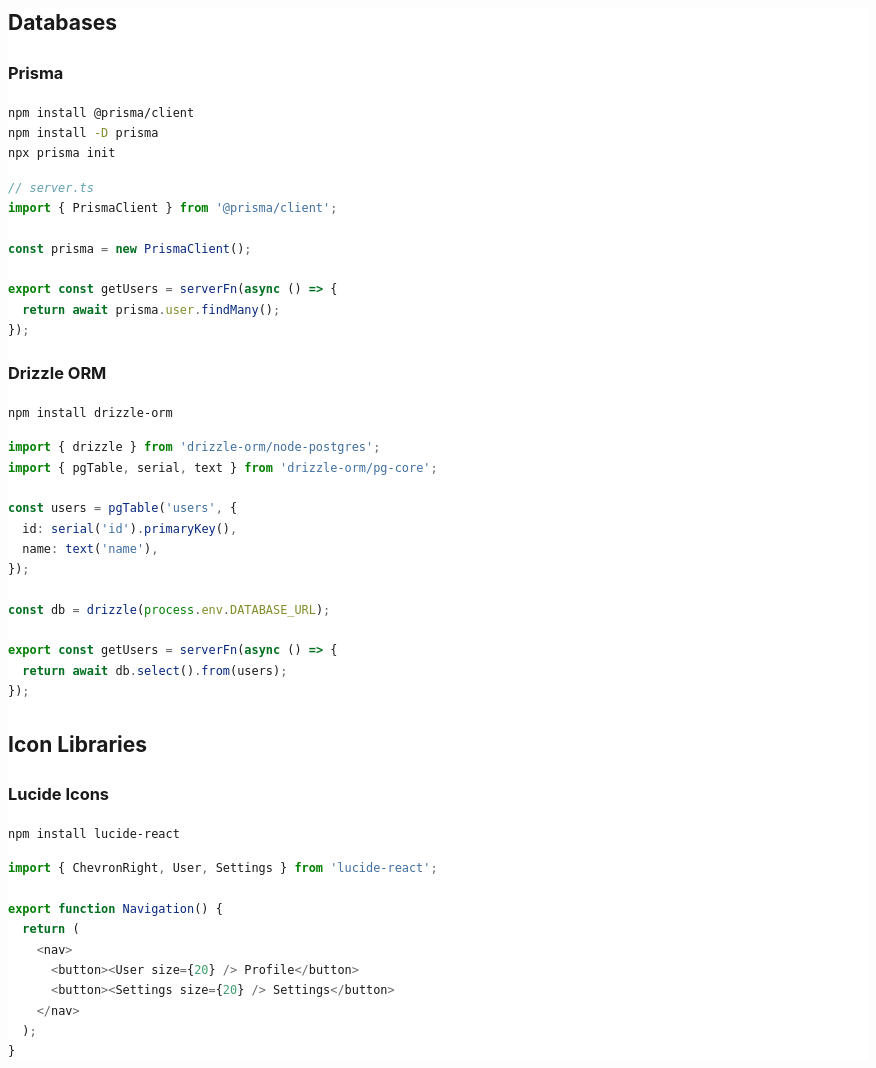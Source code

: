 ## Databases

### Prisma

```bash
npm install @prisma/client
npm install -D prisma
npx prisma init
```

```typescript
// server.ts
import { PrismaClient } from '@prisma/client';

const prisma = new PrismaClient();

export const getUsers = serverFn(async () => {
  return await prisma.user.findMany();
});
```

### Drizzle ORM

```bash
npm install drizzle-orm
```

```typescript
import { drizzle } from 'drizzle-orm/node-postgres';
import { pgTable, serial, text } from 'drizzle-orm/pg-core';

const users = pgTable('users', {
  id: serial('id').primaryKey(),
  name: text('name'),
});

const db = drizzle(process.env.DATABASE_URL);

export const getUsers = serverFn(async () => {
  return await db.select().from(users);
});
```

## Icon Libraries

### Lucide Icons

```bash
npm install lucide-react
```

```typescript
import { ChevronRight, User, Settings } from 'lucide-react';

export function Navigation() {
  return (
    <nav>
      <button><User size={20} /> Profile</button>
      <button><Settings size={20} /> Settings</button>
    </nav>
  );
}
```

